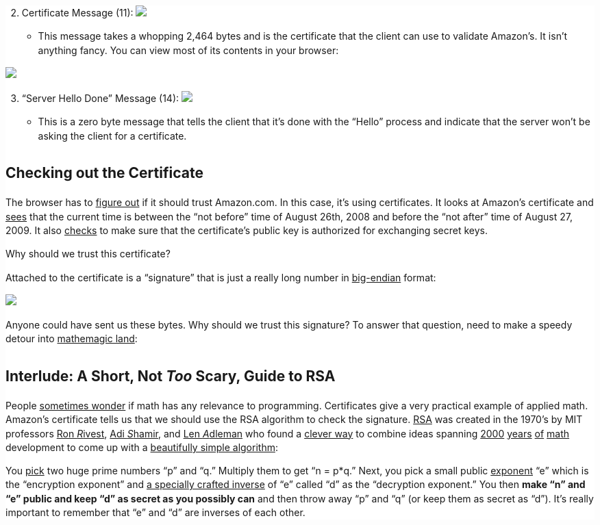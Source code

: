 2. Certificate Message (11):
![](../_resources/cbdd2066b0a5aef8ca1f8adfee3c4d21.png)

    - This message takes a whopping 2,464 bytes and is the certificate that the client can use to validate Amazon’s. It isn’t anything fancy. You can view most of its contents in your browser:

![](../_resources/4075a79da746beb39c21d6af6b11d9aa.png)

3. “Server Hello Done” Message (14):
![](../_resources/dfc802ded89168bc4a37f502d5ae99d2.png)

    - This is a zero byte message that tells the client that it’s done with the “Hello” process and indicate that the server won’t be asking the client for a certificate.

## Checking out the Certificate

The browser has to [figure out](http://web.archive.org/web/20090614041808id_/http://www.koders.com/c/fid340AB659241B7C717B5B3E0095BBA4245FCE34FD.aspx#L862) if it should trust Amazon.com. In this case, it’s using certificates. It looks at Amazon’s certificate and [sees](http://web.archive.org/web/20090614041813id_/http://www.koders.com/c/fid9207CD3EB61F5F08E38858D14997264BEDB5B62C.aspx#L1091) that the current time is between the “not before” time of August 26th, 2008 and before the “not after” time of August 27, 2009. It also [checks](http://web.archive.org/web/20090614041813id_/http://www.koders.com/c/fid9207CD3EB61F5F08E38858D14997264BEDB5B62C.aspx?s=CERT_CheckCertValidTimes#L1211) to make sure that the certificate’s public key is authorized for exchanging secret keys.

Why should we trust this certificate?

Attached to the certificate is a “signature” that is just a really long number in [big-endian](http://en.wikipedia.org/wiki/Endianness#Big-endian) format:

![](../_resources/a615d7c90e8c12aab3e2488c53e6b837.png)

Anyone could have sent us these bytes. Why should we trust this signature? To answer that question, need to make a speedy detour into [mathemagic land](http://en.wikipedia.org/wiki/Donald_in_Mathmagic_Land):

## Interlude: A Short, Not *Too* Scary, Guide to RSA

People [sometimes wonder](http://stackoverflow.com/questions/575561/do-programmers-have-to-be-good-in-mathematics-closed) if math has any relevance to programming. Certificates give a very practical example of applied math. Amazon’s certificate tells us that we should use the RSA algorithm to check the signature. [RSA](http://en.wikipedia.org/wiki/RSA) was created in the 1970’s by MIT professors [Ron *R*ivest](http://people.csail.mit.edu/rivest/), [Adi *S*hamir](http://en.wikipedia.org/wiki/Adi_Shamir), and [Len *A*dleman](http://en.wikipedia.org/wiki/Leonard_Adleman) who found a [clever way](http://people.csail.mit.edu/rivest/Rsapaper.pdf) to combine ideas spanning [2000](http://en.wikipedia.org/wiki/Extended_Euclidean_algorithm)  [years](http://en.wikipedia.org/wiki/Chinese_remainder_theorem)  [of](http://en.wikipedia.org/wiki/Fermat%27s_little_theorem)  [math](http://en.wikipedia.org/wiki/Euler_totient_function) development to come up with a [beautifully simple algorithm](http://mathworld.wolfram.com/RSAEncryption.html):

You [pick](http://en.wikipedia.org/wiki/Primality_test) two huge prime numbers “p” and “q.” Multiply them to get “n = p*q.” Next, you pick a small public [exponent](http://en.wikipedia.org/wiki/Exponentiation) “e” which is the “encryption exponent” and [a specially crafted inverse](http://en.wikipedia.org/wiki/Modular_multiplicative_inverse) of “e” called “d” as the “decryption exponent.” You then **make “n” and “e” public and keep “d” as secret as you possibly can** and then throw away “p” and “q” (or keep them as secret as “d”). It’s really important to remember that “e” and “d” are inverses of each other.
